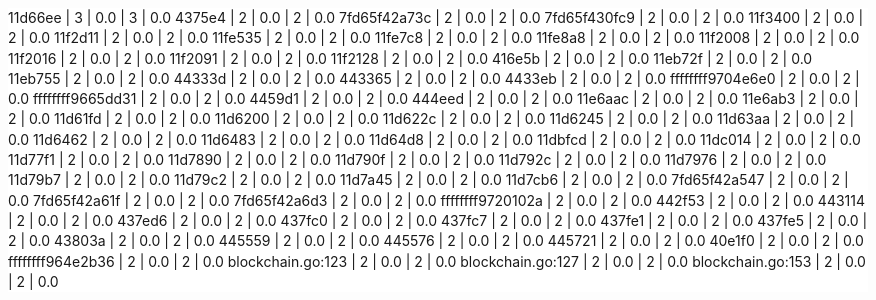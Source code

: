 11d66ee                                          |      3 |   0.0 |   3 |   0.0
4375e4                                           |      2 |   0.0 |   2 |   0.0
7fd65f42a73c                                     |      2 |   0.0 |   2 |   0.0
7fd65f430fc9                                     |      2 |   0.0 |   2 |   0.0
11f3400                                          |      2 |   0.0 |   2 |   0.0
11f2d11                                          |      2 |   0.0 |   2 |   0.0
11fe535                                          |      2 |   0.0 |   2 |   0.0
11fe7c8                                          |      2 |   0.0 |   2 |   0.0
11fe8a8                                          |      2 |   0.0 |   2 |   0.0
11f2008                                          |      2 |   0.0 |   2 |   0.0
11f2016                                          |      2 |   0.0 |   2 |   0.0
11f2091                                          |      2 |   0.0 |   2 |   0.0
11f2128                                          |      2 |   0.0 |   2 |   0.0
416e5b                                           |      2 |   0.0 |   2 |   0.0
11eb72f                                          |      2 |   0.0 |   2 |   0.0
11eb755                                          |      2 |   0.0 |   2 |   0.0
44333d                                           |      2 |   0.0 |   2 |   0.0
443365                                           |      2 |   0.0 |   2 |   0.0
4433eb                                           |      2 |   0.0 |   2 |   0.0
ffffffff9704e6e0                                 |      2 |   0.0 |   2 |   0.0
ffffffff9665dd31                                 |      2 |   0.0 |   2 |   0.0
4459d1                                           |      2 |   0.0 |   2 |   0.0
444eed                                           |      2 |   0.0 |   2 |   0.0
11e6aac                                          |      2 |   0.0 |   2 |   0.0
11e6ab3                                          |      2 |   0.0 |   2 |   0.0
11d61fd                                          |      2 |   0.0 |   2 |   0.0
11d6200                                          |      2 |   0.0 |   2 |   0.0
11d622c                                          |      2 |   0.0 |   2 |   0.0
11d6245                                          |      2 |   0.0 |   2 |   0.0
11d63aa                                          |      2 |   0.0 |   2 |   0.0
11d6462                                          |      2 |   0.0 |   2 |   0.0
11d6483                                          |      2 |   0.0 |   2 |   0.0
11d64d8                                          |      2 |   0.0 |   2 |   0.0
11dbfcd                                          |      2 |   0.0 |   2 |   0.0
11dc014                                          |      2 |   0.0 |   2 |   0.0
11d77f1                                          |      2 |   0.0 |   2 |   0.0
11d7890                                          |      2 |   0.0 |   2 |   0.0
11d790f                                          |      2 |   0.0 |   2 |   0.0
11d792c                                          |      2 |   0.0 |   2 |   0.0
11d7976                                          |      2 |   0.0 |   2 |   0.0
11d79b7                                          |      2 |   0.0 |   2 |   0.0
11d79c2                                          |      2 |   0.0 |   2 |   0.0
11d7a45                                          |      2 |   0.0 |   2 |   0.0
11d7cb6                                          |      2 |   0.0 |   2 |   0.0
7fd65f42a547                                     |      2 |   0.0 |   2 |   0.0
7fd65f42a61f                                     |      2 |   0.0 |   2 |   0.0
7fd65f42a6d3                                     |      2 |   0.0 |   2 |   0.0
ffffffff9720102a                                 |      2 |   0.0 |   2 |   0.0
442f53                                           |      2 |   0.0 |   2 |   0.0
443114                                           |      2 |   0.0 |   2 |   0.0
437ed6                                           |      2 |   0.0 |   2 |   0.0
437fc0                                           |      2 |   0.0 |   2 |   0.0
437fc7                                           |      2 |   0.0 |   2 |   0.0
437fe1                                           |      2 |   0.0 |   2 |   0.0
437fe5                                           |      2 |   0.0 |   2 |   0.0
43803a                                           |      2 |   0.0 |   2 |   0.0
445559                                           |      2 |   0.0 |   2 |   0.0
445576                                           |      2 |   0.0 |   2 |   0.0
445721                                           |      2 |   0.0 |   2 |   0.0
40e1f0                                           |      2 |   0.0 |   2 |   0.0
ffffffff964e2b36                                 |      2 |   0.0 |   2 |   0.0
blockchain.go:123                                |      2 |   0.0 |   2 |   0.0
blockchain.go:127                                |      2 |   0.0 |   2 |   0.0
blockchain.go:153                                |      2 |   0.0 |   2 |   0.0